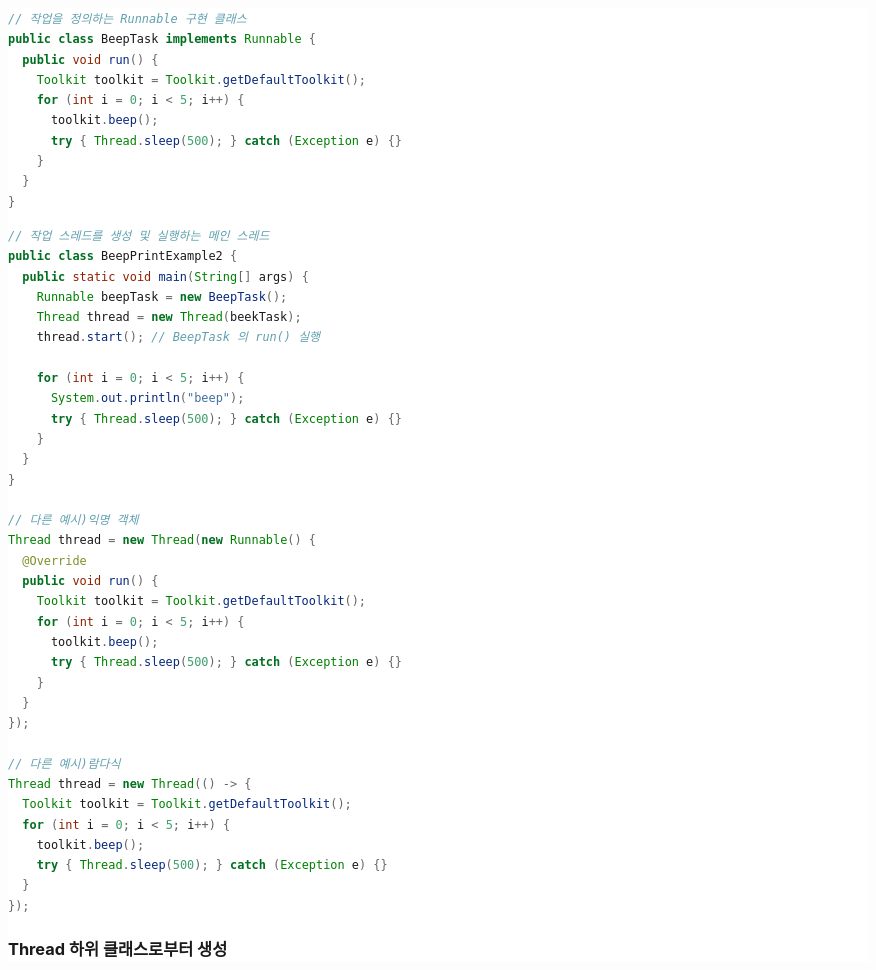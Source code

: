 ```java
// 작업을 정의하는 Runnable 구현 클래스
public class BeepTask implements Runnable {
  public void run() {
    Toolkit toolkit = Toolkit.getDefaultToolkit();
    for (int i = 0; i < 5; i++) {
      toolkit.beep();
      try { Thread.sleep(500); } catch (Exception e) {}
    }
  }
}


```

```java
// 작업 스레드를 생성 및 실행하는 메인 스레드
public class BeepPrintExample2 {
  public static void main(String[] args) {
    Runnable beepTask = new BeepTask();
    Thread thread = new Thread(beekTask);
    thread.start(); // BeepTask 의 run() 실행

    for (int i = 0; i < 5; i++) {
      System.out.println("beep");
      try { Thread.sleep(500); } catch (Exception e) {}
    }
  }
}

// 다른 예시)익명 객체
Thread thread = new Thread(new Runnable() {
  @Override
  public void run() {
    Toolkit toolkit = Toolkit.getDefaultToolkit();
    for (int i = 0; i < 5; i++) {
      toolkit.beep();
      try { Thread.sleep(500); } catch (Exception e) {}
    }
  }
});

// 다른 예시)람다식
Thread thread = new Thread(() -> {
  Toolkit toolkit = Toolkit.getDefaultToolkit();
  for (int i = 0; i < 5; i++) {
    toolkit.beep();
    try { Thread.sleep(500); } catch (Exception e) {}
  }
});
```

### Thread 하위 클래스로부터 생성
